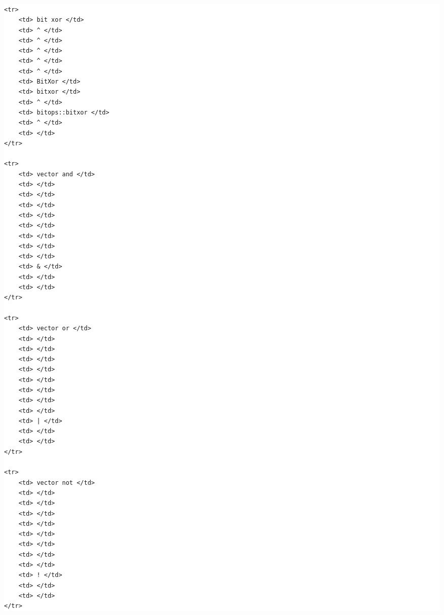     <tr>
        <td> bit xor </td>
        <td> ^ </td>
        <td> ^ </td>
        <td> ^ </td>
        <td> ^ </td>
        <td> ^ </td>
        <td> BitXor </td>
        <td> bitxor </td>
        <td> ^ </td>
        <td> bitops::bitxor </td>
        <td> ^ </td>
        <td> </td>
    </tr>

    <tr>
        <td> vector and </td>
        <td> </td>
        <td> </td>
        <td> </td>
        <td> </td>
        <td> </td>
        <td> </td>
        <td> </td>
        <td> </td>
        <td> & </td>
        <td> </td>
        <td> </td>
    </tr>

    <tr>
        <td> vector or </td>
        <td> </td>
        <td> </td>
        <td> </td>
        <td> </td>
        <td> </td>
        <td> </td>
        <td> </td>
        <td> </td>
        <td> | </td>
        <td> </td>
        <td> </td>
    </tr>

    <tr>
        <td> vector not </td>
        <td> </td>
        <td> </td>
        <td> </td>
        <td> </td>
        <td> </td>
        <td> </td>
        <td> </td>
        <td> </td>
        <td> ! </td>
        <td> </td>
        <td> </td>
    </tr>

